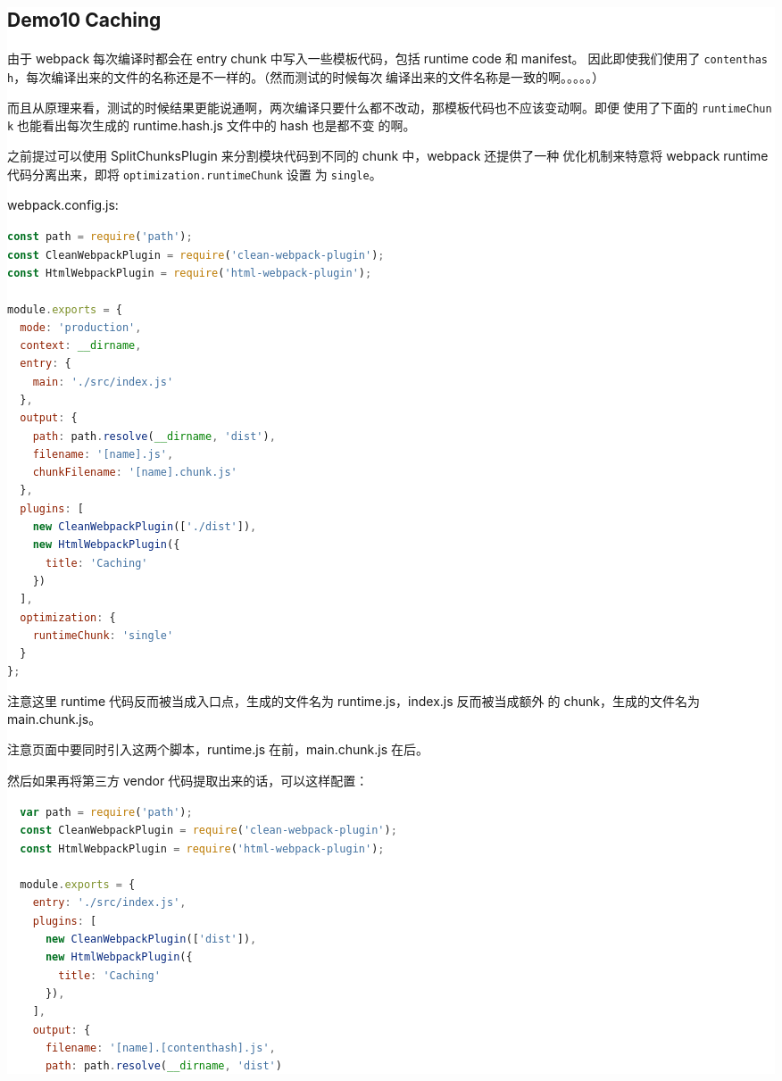 ## Demo10 Caching

由于 webpack 每次编译时都会在 entry chunk 中写入一些模板代码，包括 runtime code 和 manifest。
因此即使我们使用了 `contenthash`，每次编译出来的文件的名称还是不一样的。（然而测试的时候每次
编译出来的文件名称是一致的啊。。。。。）    

而且从原理来看，测试的时候结果更能说通啊，两次编译只要什么都不改动，那模板代码也不应该变动啊。即便
使用了下面的 `runtimeChunk` 也能看出每次生成的 runtime.hash.js 文件中的 hash 也是都不变
的啊。   

之前提过可以使用 SplitChunksPlugin 来分割模块代码到不同的 chunk 中，webpack 还提供了一种
优化机制来特意将 webpack runtime 代码分离出来，即将 `optimization.runtimeChunk` 设置
为 `single`。   


webpack.config.js:   

```js
const path = require('path');
const CleanWebpackPlugin = require('clean-webpack-plugin');
const HtmlWebpackPlugin = require('html-webpack-plugin');

module.exports = {
  mode: 'production',
  context: __dirname,
  entry: {
    main: './src/index.js'
  },
  output: {
    path: path.resolve(__dirname, 'dist'),
    filename: '[name].js',
    chunkFilename: '[name].chunk.js'
  },
  plugins: [
    new CleanWebpackPlugin(['./dist']),
    new HtmlWebpackPlugin({
      title: 'Caching'
    })
  ],
  optimization: {
    runtimeChunk: 'single'
  }
};
```    

注意这里 runtime 代码反而被当成入口点，生成的文件名为 runtime.js，index.js 反而被当成额外
的 chunk，生成的文件名为 main.chunk.js。    

注意页面中要同时引入这两个脚本，runtime.js 在前，main.chunk.js 在后。   

然后如果再将第三方 vendor 代码提取出来的话，可以这样配置：   

```js
  var path = require('path');
  const CleanWebpackPlugin = require('clean-webpack-plugin');
  const HtmlWebpackPlugin = require('html-webpack-plugin');

  module.exports = {
    entry: './src/index.js',
    plugins: [
      new CleanWebpackPlugin(['dist']),
      new HtmlWebpackPlugin({
        title: 'Caching'
      }),
    ],
    output: {
      filename: '[name].[contenthash].js',
      path: path.resolve(__dirname, 'dist')
```